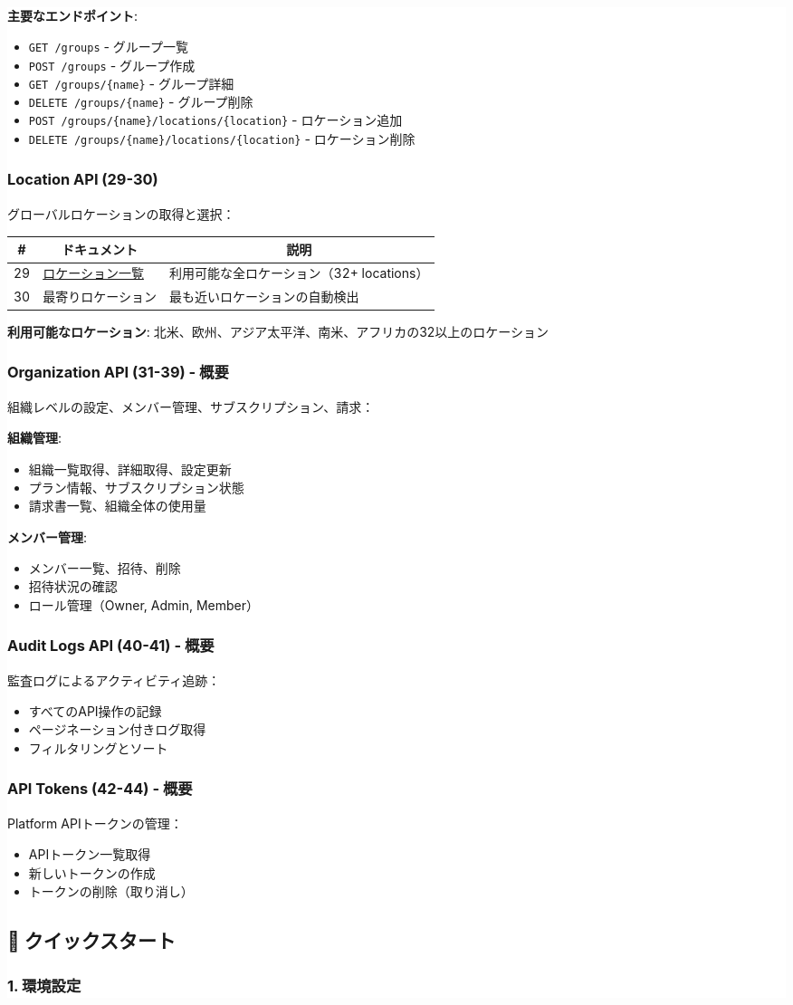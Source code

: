 **主要なエンドポイント**:
- `GET /groups` - グループ一覧
- `POST /groups` - グループ作成
- `GET /groups/{name}` - グループ詳細
- `DELETE /groups/{name}` - グループ削除
- `POST /groups/{name}/locations/{location}` - ロケーション追加
- `DELETE /groups/{name}/locations/{location}` - ロケーション削除

### Location API (29-30)

グローバルロケーションの取得と選択：

| # | ドキュメント | 説明 |
|---|------------|------|
| 29 | [ロケーション一覧](./29-locations-list.md) | 利用可能な全ロケーション（32+ locations） |
| 30 | 最寄りロケーション | 最も近いロケーションの自動検出 |

**利用可能なロケーション**: 北米、欧州、アジア太平洋、南米、アフリカの32以上のロケーション

### Organization API (31-39) - 概要

組織レベルの設定、メンバー管理、サブスクリプション、請求：

**組織管理**:
- 組織一覧取得、詳細取得、設定更新
- プラン情報、サブスクリプション状態
- 請求書一覧、組織全体の使用量

**メンバー管理**:
- メンバー一覧、招待、削除
- 招待状況の確認
- ロール管理（Owner, Admin, Member）

### Audit Logs API (40-41) - 概要

監査ログによるアクティビティ追跡：

- すべてのAPI操作の記録
- ページネーション付きログ取得
- フィルタリングとソート

### API Tokens (42-44) - 概要

Platform APIトークンの管理：

- APIトークン一覧取得
- 新しいトークンの作成
- トークンの削除（取り消し）

## 🚀 クイックスタート

### 1. 環境設定
